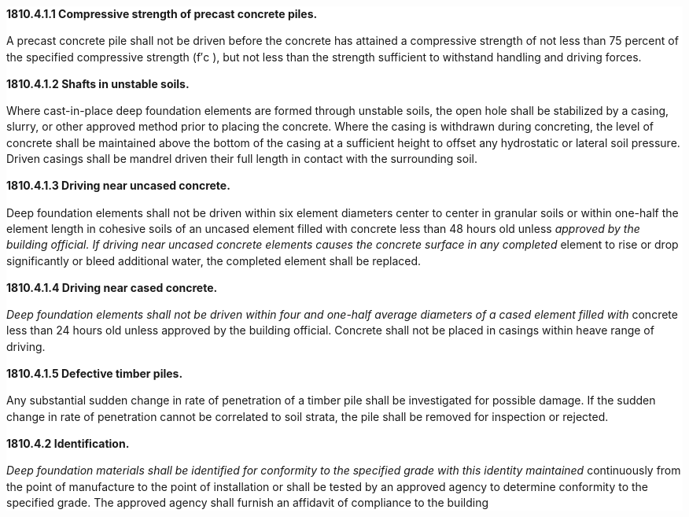 
**1810.4.1.1 Compressive strength of precast concrete piles.**


A precast concrete pile shall not be driven before the concrete has attained a compressive strength of not less than 75
percent of the specified compressive strength (f′c ), but not less than the strength sufficient to withstand handling and
driving forces.


**1810.4.1.2 Shafts in unstable soils.**


Where cast-in-place deep foundation elements are formed through unstable soils, the open hole shall be stabilized by a
casing, slurry, or other approved method prior to placing the concrete. Where the casing is withdrawn during concreting,
the level of concrete shall be maintained above the bottom of the casing at a sufficient height to offset any hydrostatic or
lateral soil pressure. Driven casings shall be mandrel driven their full length in contact with the surrounding soil.


**1810.4.1.3 Driving near uncased concrete.**


Deep foundation elements shall not be driven within six element diameters center to center in granular soils or within
one-half the element length in cohesive soils of an uncased element filled with concrete less than 48 hours old unless
_approved by the building official. If driving near uncased concrete elements causes the concrete surface in any completed_
element to rise or drop significantly or bleed additional water, the completed element shall be replaced.


**1810.4.1.4 Driving near cased concrete.**


_Deep foundation elements shall not be driven within four and one-half average diameters of a cased element filled with_
concrete less than 24 hours old unless approved by the building official. Concrete shall not be placed in casings within
heave range of driving.


**1810.4.1.5 Defective timber piles.**


Any substantial sudden change in rate of penetration of a timber pile shall be investigated for possible damage. If the
sudden change in rate of penetration cannot be correlated to soil strata, the pile shall be removed for inspection or
rejected.


**1810.4.2 Identification.**


_Deep foundation materials shall be identified for conformity to the specified grade with this identity maintained_
continuously from the point of manufacture to the point of installation or shall be tested by an approved agency to
determine conformity to the specified grade. The approved agency shall furnish an affidavit of compliance to the building
